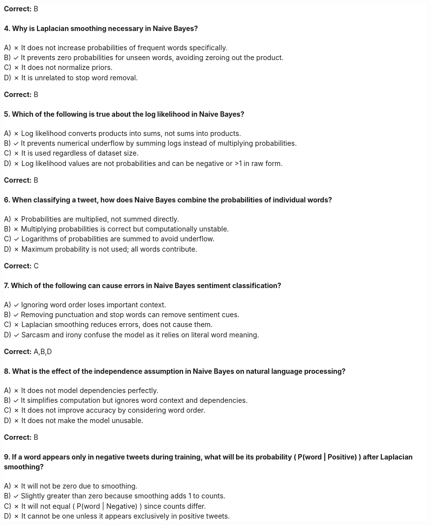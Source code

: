 **Correct:** B


#### 4. Why is Laplacian smoothing necessary in Naive Bayes?  
A) ✗ It does not increase probabilities of frequent words specifically.  
B) ✓ It prevents zero probabilities for unseen words, avoiding zeroing out the product.  
C) ✗ It does not normalize priors.  
D) ✗ It is unrelated to stop word removal.  

**Correct:** B


#### 5. Which of the following is true about the log likelihood in Naive Bayes?  
A) ✗ Log likelihood converts products into sums, not sums into products.  
B) ✓ It prevents numerical underflow by summing logs instead of multiplying probabilities.  
C) ✗ It is used regardless of dataset size.  
D) ✗ Log likelihood values are not probabilities and can be negative or >1 in raw form.  

**Correct:** B


#### 6. When classifying a tweet, how does Naive Bayes combine the probabilities of individual words?  
A) ✗ Probabilities are multiplied, not summed directly.  
B) ✗ Multiplying probabilities is correct but computationally unstable.  
C) ✓ Logarithms of probabilities are summed to avoid underflow.  
D) ✗ Maximum probability is not used; all words contribute.  

**Correct:** C


#### 7. Which of the following can cause errors in Naive Bayes sentiment classification?  
A) ✓ Ignoring word order loses important context.  
B) ✓ Removing punctuation and stop words can remove sentiment cues.  
C) ✗ Laplacian smoothing reduces errors, does not cause them.  
D) ✓ Sarcasm and irony confuse the model as it relies on literal word meaning.  

**Correct:** A,B,D


#### 8. What is the effect of the independence assumption in Naive Bayes on natural language processing?  
A) ✗ It does not model dependencies perfectly.  
B) ✓ It simplifies computation but ignores word context and dependencies.  
C) ✗ It does not improve accuracy by considering word order.  
D) ✗ It does not make the model unusable.  

**Correct:** B


#### 9. If a word appears only in negative tweets during training, what will be its probability \( P(word | Positive) \) after Laplacian smoothing?  
A) ✗ It will not be zero due to smoothing.  
B) ✓ Slightly greater than zero because smoothing adds 1 to counts.  
C) ✗ It will not equal \( P(word | Negative) \) since counts differ.  
D) ✗ It cannot be one unless it appears exclusively in positive tweets.  
